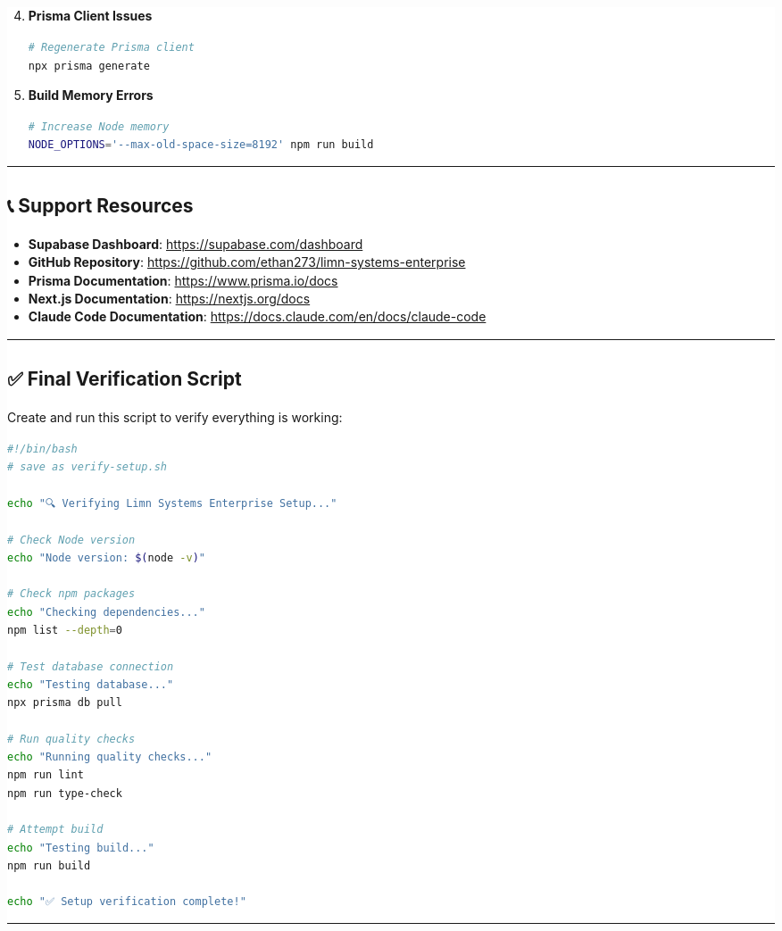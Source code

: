 4. **Prisma Client Issues**
   ```bash
   # Regenerate Prisma client
   npx prisma generate
   ```

5. **Build Memory Errors**
   ```bash
   # Increase Node memory
   NODE_OPTIONS='--max-old-space-size=8192' npm run build
   ```

---

## 📞 Support Resources

- **Supabase Dashboard**: https://supabase.com/dashboard
- **GitHub Repository**: https://github.com/ethan273/limn-systems-enterprise
- **Prisma Documentation**: https://www.prisma.io/docs
- **Next.js Documentation**: https://nextjs.org/docs
- **Claude Code Documentation**: https://docs.claude.com/en/docs/claude-code

---

## ✅ Final Verification Script

Create and run this script to verify everything is working:

```bash
#!/bin/bash
# save as verify-setup.sh

echo "🔍 Verifying Limn Systems Enterprise Setup..."

# Check Node version
echo "Node version: $(node -v)"

# Check npm packages
echo "Checking dependencies..."
npm list --depth=0

# Test database connection
echo "Testing database..."
npx prisma db pull

# Run quality checks
echo "Running quality checks..."
npm run lint
npm run type-check

# Attempt build
echo "Testing build..."
npm run build

echo "✅ Setup verification complete!"
```

---